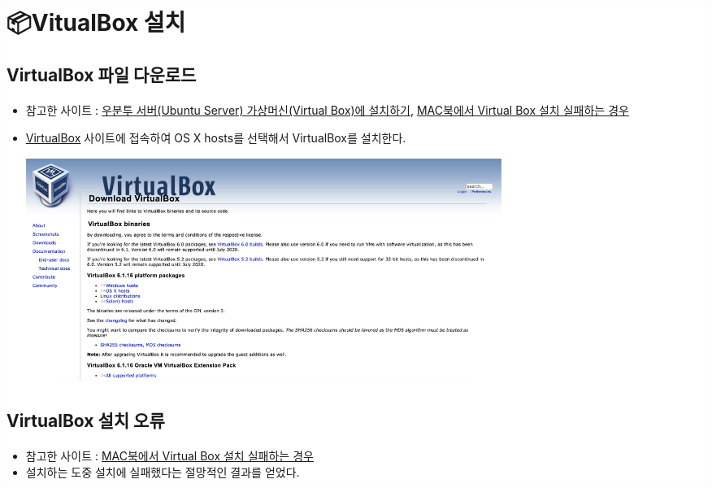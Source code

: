 # 📦VitualBox 설치

## VirtualBox 파일 다운로드

- 참고한 사이트 : <a href="https://hongku.tistory.com/139">우분투 서버(Ubuntu Server) 가상머신(Virtual Box)에 설치하기</a>, <a href="https://hongku.tistory.com/64">MAC북에서 Virtual Box 설치 실패하는 경우</a>
- <a href="https://www.virtualbox.org/wiki/Downloads">VirtualBox</a> 사이트에 접속하여 OS X hosts를 선택해서 VirtualBox를 설치한다. 
  
  <img src="https://github.com/ghis22130/CODESQUAD_Masters_iOS/blob/main/images/cs10-day2/VM%EC%84%A4%EC%B9%98.png?raw=true" width="70%" height="70%">

## VirtualBox 설치 오류
- 참고한 사이트 : <a href="https://hongku.tistory.com/64">MAC북에서 Virtual Box 설치 실패하는 경우</a>
- 설치하는 도중 설치에 실패했다는 절망적인 결과를 얻었다.